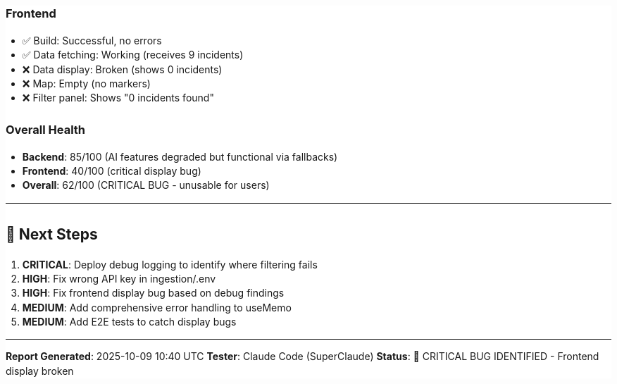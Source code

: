 ### Frontend
- ✅ Build: Successful, no errors
- ✅ Data fetching: Working (receives 9 incidents)
- ❌ Data display: Broken (shows 0 incidents)
- ❌ Map: Empty (no markers)
- ❌ Filter panel: Shows "0 incidents found"

### Overall Health
- **Backend**: 85/100 (AI features degraded but functional via fallbacks)
- **Frontend**: 40/100 (critical display bug)
- **Overall**: 62/100 (CRITICAL BUG - unusable for users)

---

## 🎯 Next Steps

1. **CRITICAL**: Deploy debug logging to identify where filtering fails
2. **HIGH**: Fix wrong API key in ingestion/.env
3. **HIGH**: Fix frontend display bug based on debug findings
4. **MEDIUM**: Add comprehensive error handling to useMemo
5. **MEDIUM**: Add E2E tests to catch display bugs

---

**Report Generated**: 2025-10-09 10:40 UTC
**Tester**: Claude Code (SuperClaude)
**Status**: 🚨 CRITICAL BUG IDENTIFIED - Frontend display broken
